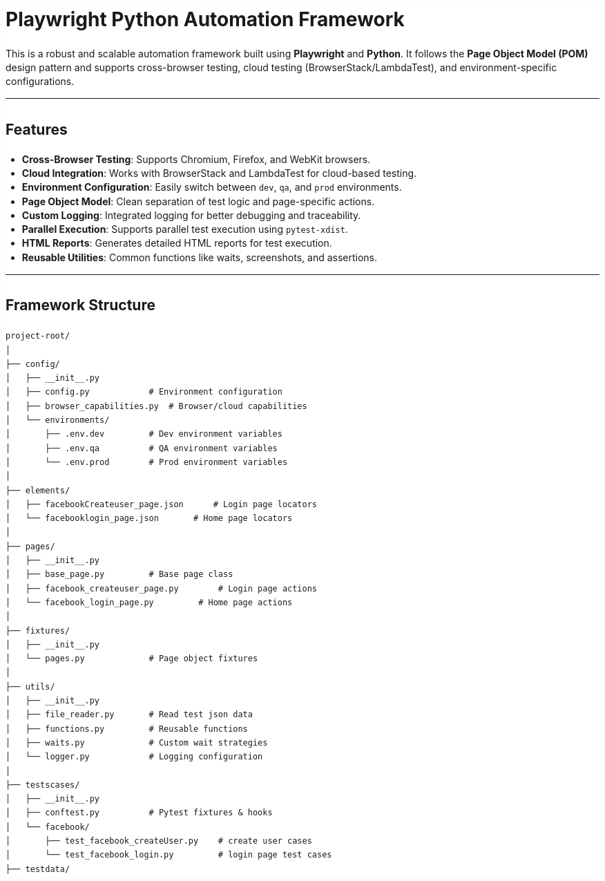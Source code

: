 # Playwright Python Automation Framework

This is a robust and scalable automation framework built using **Playwright** and **Python**. It follows the **Page Object Model (POM)** design pattern and supports cross-browser testing, cloud testing (BrowserStack/LambdaTest), and environment-specific configurations.

---

## Features

- **Cross-Browser Testing**: Supports Chromium, Firefox, and WebKit browsers.
- **Cloud Integration**: Works with BrowserStack and LambdaTest for cloud-based testing.
- **Environment Configuration**: Easily switch between `dev`, `qa`, and `prod` environments.
- **Page Object Model**: Clean separation of test logic and page-specific actions.
- **Custom Logging**: Integrated logging for better debugging and traceability.
- **Parallel Execution**: Supports parallel test execution using `pytest-xdist`.
- **HTML Reports**: Generates detailed HTML reports for test execution.
- **Reusable Utilities**: Common functions like waits, screenshots, and assertions.

---

## Framework Structure

```
project-root/
│
├── config/
│   ├── __init__.py
│   ├── config.py            # Environment configuration
│   ├── browser_capabilities.py  # Browser/cloud capabilities
│   └── environments/
│       ├── .env.dev         # Dev environment variables
│       ├── .env.qa          # QA environment variables
│       └── .env.prod        # Prod environment variables
│
├── elements/
│   ├── facebookCreateuser_page.json      # Login page locators
│   └── facebooklogin_page.json       # Home page locators
│
├── pages/
│   ├── __init__.py
│   ├── base_page.py         # Base page class
│   ├── facebook_createuser_page.py        # Login page actions
│   └── facebook_login_page.py         # Home page actions
│
├── fixtures/
│   ├── __init__.py
│   └── pages.py             # Page object fixtures
│
├── utils/
│   ├── __init__.py
│   ├── file_reader.py       # Read test json data
│   ├── functions.py         # Reusable functions
│   ├── waits.py             # Custom wait strategies
│   └── logger.py            # Logging configuration
│
├── testscases/
│   ├── __init__.py
│   ├── conftest.py          # Pytest fixtures & hooks
│   └── facebook/
│       ├── test_facebook_createUser.py    # create user cases
│       └── test_facebook_login.py         # login page test cases
├── testdata/
```